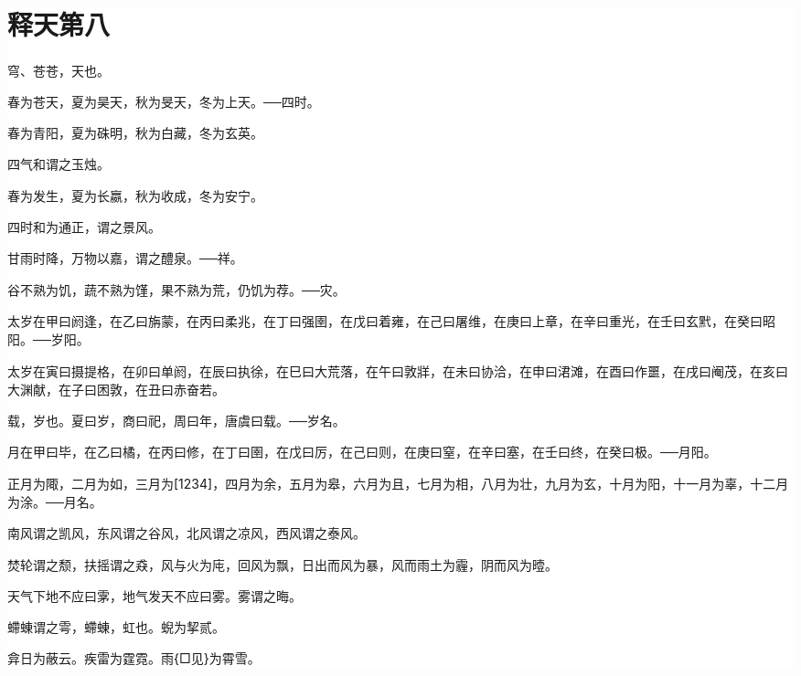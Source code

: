 



# 释天第八

  穹、苍苍，天也。 



  春为苍天，夏为昊天，秋为旻天，冬为上天。──四时。 



  春为青阳，夏为硃明，秋为白藏，冬为玄英。 



  四气和谓之玉烛。 



  春为发生，夏为长嬴，秋为收成，冬为安宁。 



  四时和为通正，谓之景风。 



  甘雨时降，万物以嘉，谓之醴泉。──祥。 



  谷不熟为饥，蔬不熟为馑，果不熟为荒，仍饥为荐。──灾。 



  太岁在甲曰阏逢，在乙曰旃蒙，在丙曰柔兆，在丁曰强圉，在戊曰着雍，在己曰屠维，在庚曰上章，在辛曰重光，在壬曰玄黓，在癸曰昭阳。──岁阳。 



  太岁在寅曰摄提格，在卯曰单阏，在辰曰执徐，在巳曰大荒落，在午曰敦牂，在未曰协洽，在申曰涒滩，在酉曰作噩，在戌曰阉茂，在亥曰大渊献，在子曰困敦，在丑曰赤奋若。 



  载，岁也。夏曰岁，商曰祀，周曰年，唐虞曰载。──岁名。 



  月在甲曰毕，在乙曰橘，在丙曰修，在丁曰圉，在戊曰厉，在己曰则，在庚曰窒，在辛曰塞，在壬曰终，在癸曰极。──月阳。 



  正月为陬，二月为如，三月为[1234]，四月为余，五月为皋，六月为且，七月为相，八月为壮，九月为玄，十月为阳，十一月为辜，十二月为涂。──月名。 



  南风谓之凯风，东风谓之谷风，北风谓之凉风，西风谓之泰风。 



  焚轮谓之颓，扶摇谓之猋，风与火为庉，回风为飘，日出而风为暴，风而雨土为霾，阴而风为曀。 



  天气下地不应曰雺，地气发天不应曰雾。雾谓之晦。 



  螮蝀谓之雩，螮蝀，虹也。蜺为挈贰。 



  弇日为蔽云。疾雷为霆霓。雨{□见}为霄雪。 
